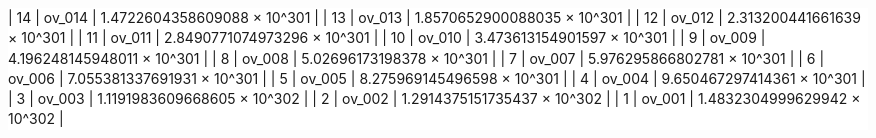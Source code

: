 | 14 | ov_014 | 1.4722604358609088 × 10^301 |
| 13 | ov_013 | 1.8570652900088035 × 10^301 |
| 12 | ov_012 | 2.313200441661639 × 10^301 |
| 11 | ov_011 | 2.8490771074973296 × 10^301 |
| 10 | ov_010 | 3.473613154901597 × 10^301 |
| 9 | ov_009 | 4.196248145948011 × 10^301 |
| 8 | ov_008 | 5.02696173198378 × 10^301 |
| 7 | ov_007 | 5.976295866802781 × 10^301 |
| 6 | ov_006 | 7.055381337691931 × 10^301 |
| 5 | ov_005 | 8.275969145496598 × 10^301 |
| 4 | ov_004 | 9.650467297414361 × 10^301 |
| 3 | ov_003 | 1.1191983609668605 × 10^302 |
| 2 | ov_002 | 1.2914375151735437 × 10^302 |
| 1 | ov_001 | 1.4832304999629942 × 10^302 |

